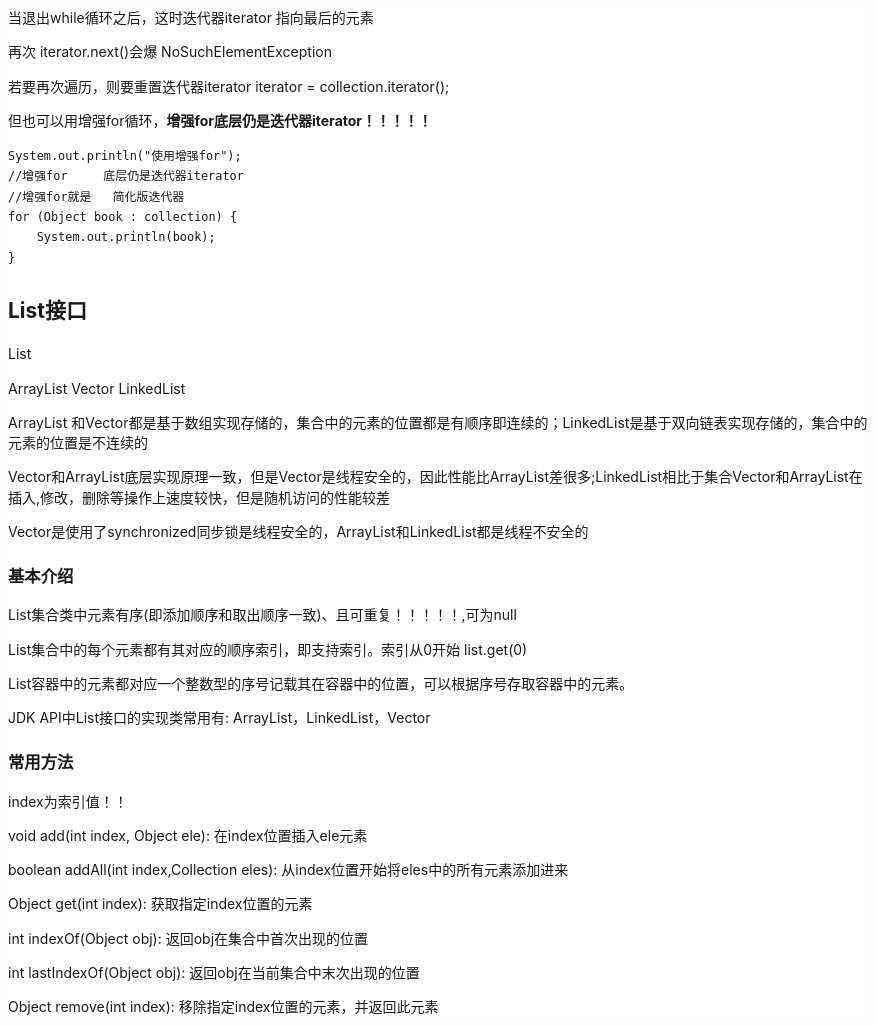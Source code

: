 当退出while循环之后，这时迭代器iterator 指向最后的元素

再次 iterator.next()会爆  NoSuchElementException

若要再次遍历，则要重置迭代器iterator		iterator = collection.iterator();



但也可以用增强for循环，**增强for底层仍是迭代器iterator！！！！！**

```
System.out.println("使用增强for");
//增强for     底层仍是迭代器iterator
//增强for就是   简化版迭代器
for (Object book : collection) {
    System.out.println(book);
}
```





## List接口

List

ArrayList	Vector	LinkedList

ArrayList 和Vector都是基于数组实现存储的，集合中的元素的位置都是有顺序即连续的；LinkedList是基于双向链表实现存储的，集合中的元素的位置是不连续的

Vector和ArrayList底层实现原理一致，但是Vector是线程安全的，因此性能比ArrayList差很多;LinkedList相比于集合Vector和ArrayList在插入,修改，删除等操作上速度较快，但是随机访问的性能较差

Vector是使用了synchronized同步锁是线程安全的，ArrayList和LinkedList都是线程不安全的



### 基本介绍

List集合类中元素有序(即添加顺序和取出顺序一致)、且可重复！！！！！,可为null

List集合中的每个元素都有其对应的顺序索引，即支持索引。索引从0开始 list.get(0)

List容器中的元素都对应一个整数型的序号记载其在容器中的位置，可以根据序号存取容器中的元素。

JDK API中List接口的实现类常用有:	ArrayList，LinkedList，Vector

### 常用方法

index为索引值！！

 void add(int index, Object ele):							在index位置插入ele元素

boolean addAll(int index,Collection eles):	 	 从index位置开始将eles中的所有元素添加进来

Object get(int index):										 	获取指定index位置的元素

int indexOf(Object obj):								   	  返回obj在集合中首次出现的位置

int lastIndexOf(Object obj):							 	 返回obj在当前集合中末次出现的位置

Object remove(int index):									 移除指定index位置的元素，并返回此元素
